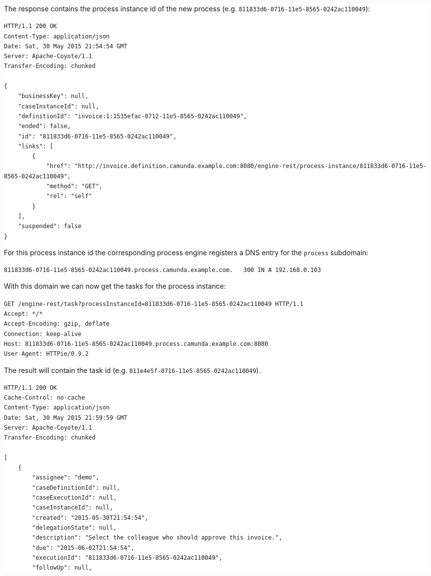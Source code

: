 The response contains the process instance id of the new process (e.g. `811833d6-0716-11e5-8565-0242ac110049`):

```http
HTTP/1.1 200 OK
Content-Type: application/json
Date: Sat, 30 May 2015 21:54:54 GMT
Server: Apache-Coyote/1.1
Transfer-Encoding: chunked

{
    "businessKey": null,
    "caseInstanceId": null,
    "definitionId": "invoice:1:1535efac-0712-11e5-8565-0242ac110049",
    "ended": false,
    "id": "811833d6-0716-11e5-8565-0242ac110049",
    "links": [
        {
            "href": "http://invoice.definition.camunda.example.com:8080/engine-rest/process-instance/811833d6-0716-11e5-8565-0242ac110049",
            "method": "GET",
            "rel": "self"
        }
    ],
    "suspended": false
}
```

For this process instance id the corresponding process engine registers a DNS entry for the `process` subdomain:

```
811833d6-0716-11e5-8565-0242ac110049.process.camunda.example.com.   300 IN A 192.168.0.103
```

With this domain we can now get the tasks for the process instance:

```http
GET /engine-rest/task?processInstanceId=811833d6-0716-11e5-8565-0242ac110049 HTTP/1.1
Accept: */*
Accept-Encoding: gzip, deflate
Connection: keep-alive
Host: 811833d6-0716-11e5-8565-0242ac110049.process.camunda.example.com:8080
User-Agent: HTTPie/0.9.2
```

The result will contain the task id (e.g. `811e4e5f-0716-11e5-8565-0242ac110049`).

```http
HTTP/1.1 200 OK
Cache-Control: no-cache
Content-Type: application/json
Date: Sat, 30 May 2015 21:59:59 GMT
Server: Apache-Coyote/1.1
Transfer-Encoding: chunked

[
    {
        "assignee": "demo",
        "caseDefinitionId": null,
        "caseExecutionId": null,
        "caseInstanceId": null,
        "created": "2015-05-30T21:54:54",
        "delegationState": null,
        "description": "Select the colleague who should approve this invoice.",
        "due": "2015-06-02T21:54:54",
        "executionId": "811833d6-0716-11e5-8565-0242ac110049",
        "followUp": null,
```